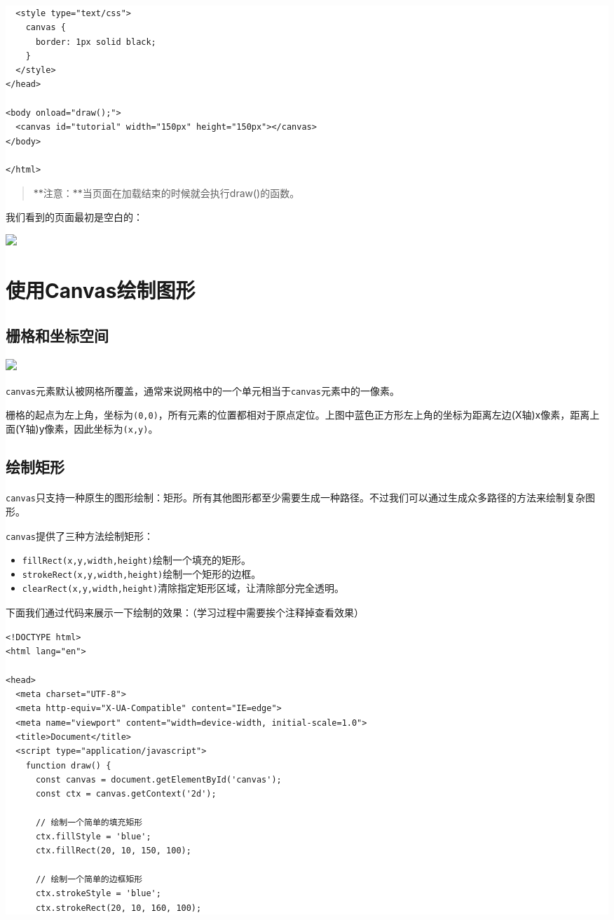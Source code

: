```
  <style type="text/css">
    canvas {
      border: 1px solid black;
    }
  </style>
</head>

<body onload="draw();">
  <canvas id="tutorial" width="150px" height="150px"></canvas>
</body>

</html>
```

> **注意：**当页面在加载结束的时候就会执行draw()的函数。

我们看到的页面最初是空白的：

![](https://pan.udolphin.com/files/image/2022/5/dc65e4cd23b2a4e4e0422d3ea1155297.png)

# 使用Canvas绘制图形

## 栅格和坐标空间

![](https://pan.udolphin.com/files/image/2022/5/87caddb115161cb94ff6ba956c5e191a.png)

`canvas`元素默认被网格所覆盖，通常来说网格中的一个单元相当于`canvas`元素中的一像素。

栅格的起点为左上角，坐标为`(0,0)`，所有元素的位置都相对于原点定位。上图中蓝色正方形左上角的坐标为距离左边(X轴)x像素，距离上面(Y轴)y像素，因此坐标为`(x,y)`。

## 绘制矩形

`canvas`只支持一种原生的图形绘制：矩形。所有其他图形都至少需要生成一种路径。不过我们可以通过生成众多路径的方法来绘制复杂图形。

`canvas`提供了三种方法绘制矩形：

* `fillRect(x,y,width,height)`绘制一个填充的矩形。
* `strokeRect(x,y,width,height)`绘制一个矩形的边框。
* `clearRect(x,y,width,height)`清除指定矩形区域，让清除部分完全透明。

下面我们通过代码来展示一下绘制的效果：（学习过程中需要挨个注释掉查看效果）

```
<!DOCTYPE html>
<html lang="en">

<head>
  <meta charset="UTF-8">
  <meta http-equiv="X-UA-Compatible" content="IE=edge">
  <meta name="viewport" content="width=device-width, initial-scale=1.0">
  <title>Document</title>
  <script type="application/javascript">
    function draw() {
      const canvas = document.getElementById('canvas');
      const ctx = canvas.getContext('2d');

      // 绘制一个简单的填充矩形
      ctx.fillStyle = 'blue';
      ctx.fillRect(20, 10, 150, 100);

      // 绘制一个简单的边框矩形
      ctx.strokeStyle = 'blue';
      ctx.strokeRect(20, 10, 160, 100);

```